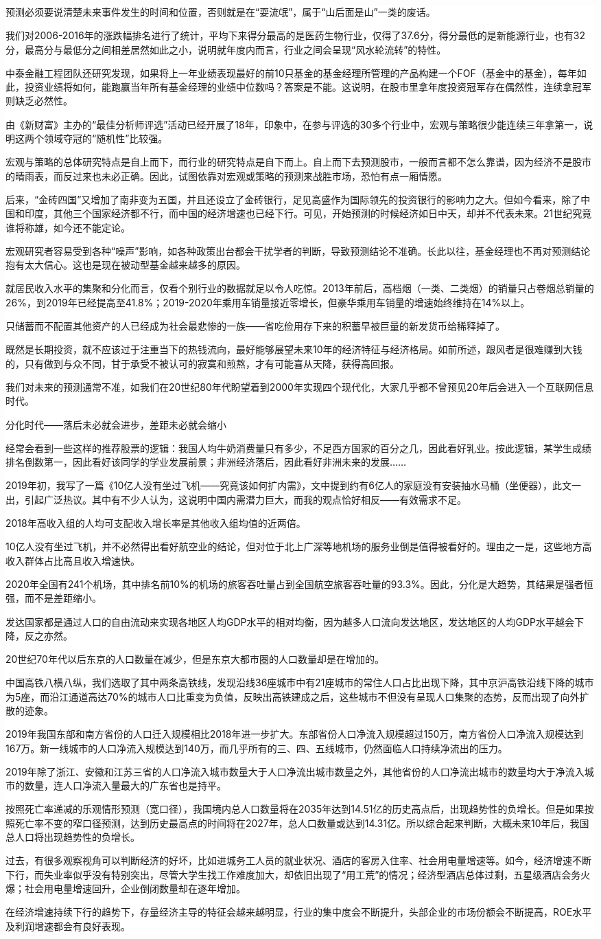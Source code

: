预测必须要说清楚未来事件发生的时间和位置，否则就是在“耍流氓”，属于“山后面是山”一类的废话。

我们对2006-2016年的涨跌幅排名进行了统计，平均下来得分最高的是医药生物行业，仅得了37.6分，得分最低的是新能源行业，也有32分，最高分与最低分之间相差居然如此之小，说明就年度内而言，行业之间会呈现“风水轮流转”的特性。

中泰金融工程团队还研究发现，如果将上一年业绩表现最好的前10只基金的基金经理所管理的产品构建一个FOF（基金中的基金），每年如此，投资业绩将如何，能跑赢当年所有基金经理的业绩中位数吗？答案是不能。这说明，在股市里拿年度投资冠军存在偶然性，连续拿冠军则缺乏必然性。

由《新财富》主办的“最佳分析师评选”活动已经开展了18年，印象中，在参与评选的30多个行业中，宏观与策略很少能连续三年拿第一，说明这两个领域夺冠的“随机性”比较强。

宏观与策略的总体研究特点是自上而下，而行业的研究特点是自下而上。自上而下去预测股市，一般而言都不怎么靠谱，因为经济不是股市的晴雨表，而反过来也未必正确。因此，试图依靠对宏观或策略的预测来战胜市场，恐怕有点一厢情愿。

后来，“金砖四国”又增加了南非变为五国，并且还设立了金砖银行，足见高盛作为国际领先的投资银行的影响力之大。但如今看来，除了中国和印度，其他三个国家经济都不行，而中国的经济增速也已经下行。可见，开始预测的时候经济如日中天，却并不代表未来。21世纪究竟谁将称雄，如今还不能定论。

宏观研究者容易受到各种“噪声”影响，如各种政策出台都会干扰学者的判断，导致预测结论不准确。长此以往，基金经理也不再对预测结论抱有太大信心。这也是现在被动型基金越来越多的原因。

就居民收入水平的集聚和分化而言，仅看个别行业的数据就足以令人吃惊。2013年前后，高档烟（一类、二类烟）的销量只占卷烟总销量的26%，到2019年已经提高至41.8%；2019-2020年乘用车销量接近零增长，但豪华乘用车销量的增速始终维持在14%以上。

只储蓄而不配置其他资产的人已经成为社会最悲惨的一族——省吃俭用存下来的积蓄早被巨量的新发货币给稀释掉了。

既然是长期投资，就不应该过于注重当下的热钱流向，最好能够展望未来10年的经济特征与经济格局。如前所述，跟风者是很难赚到大钱的，只有做到与众不同，甘于承受不被认可的寂寞和煎熬，才有可能喜从天降，获得高回报。

我们对未来的预测通常不准，如我们在20世纪80年代盼望着到2000年实现四个现代化，大家几乎都不曾预见20年后会进入一个互联网信息时代。

分化时代——落后未必就会进步，差距未必就会缩小

经常会看到一些这样的推荐股票的逻辑：我国人均牛奶消费量只有多少，不足西方国家的百分之几，因此看好乳业。按此逻辑，某学生成绩排名倒数第一，因此看好该同学的学业发展前景；非洲经济落后，因此看好非洲未来的发展……

2019年初，我写了一篇《10亿人没有坐过飞机——究竟该如何扩内需》，文中提到约有6亿人的家庭没有安装抽水马桶（坐便器），此文一出，引起广泛热议。其中有不少人认为，这说明中国内需潜力巨大，而我的观点恰好相反——有效需求不足。

2018年高收入组的人均可支配收入增长率是其他收入组均值的近两倍。

10亿人没有坐过飞机，并不必然得出看好航空业的结论，但对位于北上广深等地机场的服务业倒是值得被看好的。理由之一是，这些地方高收入群体占比高且收入增速快。

2020年全国有241个机场，其中排名前10%的机场的旅客吞吐量占到全国航空旅客吞吐量的93.3%。因此，分化是大趋势，其结果是强者恒强，而不是差距缩小。

发达国家都是通过人口的自由流动来实现各地区人均GDP水平的相对均衡，因为越多人口流向发达地区，发达地区的人均GDP水平越会下降，反之亦然。

20世纪70年代以后东京的人口数量在减少，但是东京大都市圈的人口数量却是在增加的。

中国高铁八横八纵，我们选取了其中两条高铁线，发现沿线36座城市中有21座城市的常住人口占比出现下降，其中京沪高铁沿线下降的城市为5座，而沿江通道高达70%的城市人口比重变为负值，反映出高铁建成之后，这些城市不但没有呈现人口集聚的态势，反而出现了向外扩散的迹象。

2019年我国东部和南方省份的人口迁入规模相比2018年进一步扩大。东部省份人口净流入规模超过150万，南方省份人口净流入规模达到167万。新一线城市的人口净流入规模达到140万，而几乎所有的三、四、五线城市，仍然面临人口持续净流出的压力。

2019年除了浙江、安徽和江苏三省的人口净流入城市数量大于人口净流出城市数量之外，其他省份的人口净流出城市的数量均大于净流入城市的数量，连人口净流入量最大的广东省也是持平。

按照死亡率递减的乐观情形预测（宽口径），我国境内总人口数量将在2035年达到14.51亿的历史高点后，出现趋势性的负增长。但是如果按照死亡率不变的窄口径预测，达到历史最高点的时间将在2027年，总人口数量或达到14.31亿。所以综合起来判断，大概未来10年后，我国总人口将出现趋势性的负增长。

过去，有很多观察视角可以判断经济的好坏，比如进城务工人员的就业状况、酒店的客房入住率、社会用电量增速等。如今，经济增速不断下行，而失业率似乎没有特别突出，尽管大学生找工作难度加大，却依旧出现了“用工荒”的情况；经济型酒店总体过剩，五星级酒店会务火爆；社会用电量增速回升，企业倒闭数量却在逐年增加。

在经济增速持续下行的趋势下，存量经济主导的特征会越来越明显，行业的集中度会不断提升，头部企业的市场份额会不断提高，ROE水平及利润增速都会有良好表现。
